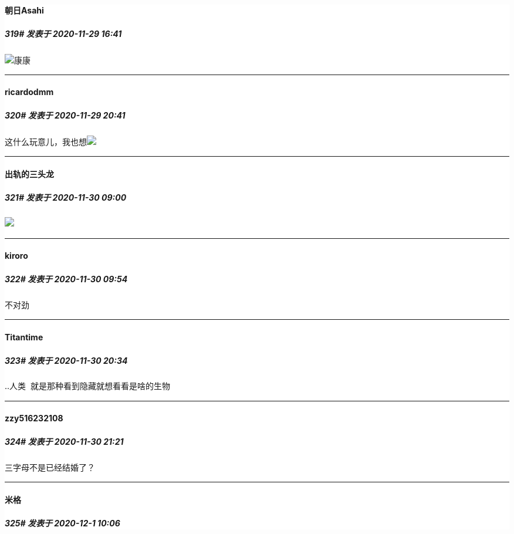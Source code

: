 ####  朝日Asahi  
##### 319#       发表于 2020-11-29 16:41


<img src="https://static.saraba1st.com/image/smiley/face2017/067.png" referrerpolicy="no-referrer">康康


-----

####  ricardodmm  
##### 320#       发表于 2020-11-29 20:41


这什么玩意儿，我也想<img src="https://static.saraba1st.com/image/smiley/face2017/010.png" referrerpolicy="no-referrer">


-----

####  出轨的三头龙  
##### 321#       发表于 2020-11-30 09:00


<img src="https://static.saraba1st.com/image/smiley/face2017/231.gif" referrerpolicy="no-referrer">


-----

####  kiroro  
##### 322#       发表于 2020-11-30 09:54


不对劲


-----

####  Titantime  
##### 323#       发表于 2020-11-30 20:34


..人类  就是那种看到隐藏就想看看是啥的生物


-----

####  zzy516232108  
##### 324#       发表于 2020-11-30 21:21


三字母不是已经结婚了？


-----

####  米格  
##### 325#       发表于 2020-12-1 10:06
